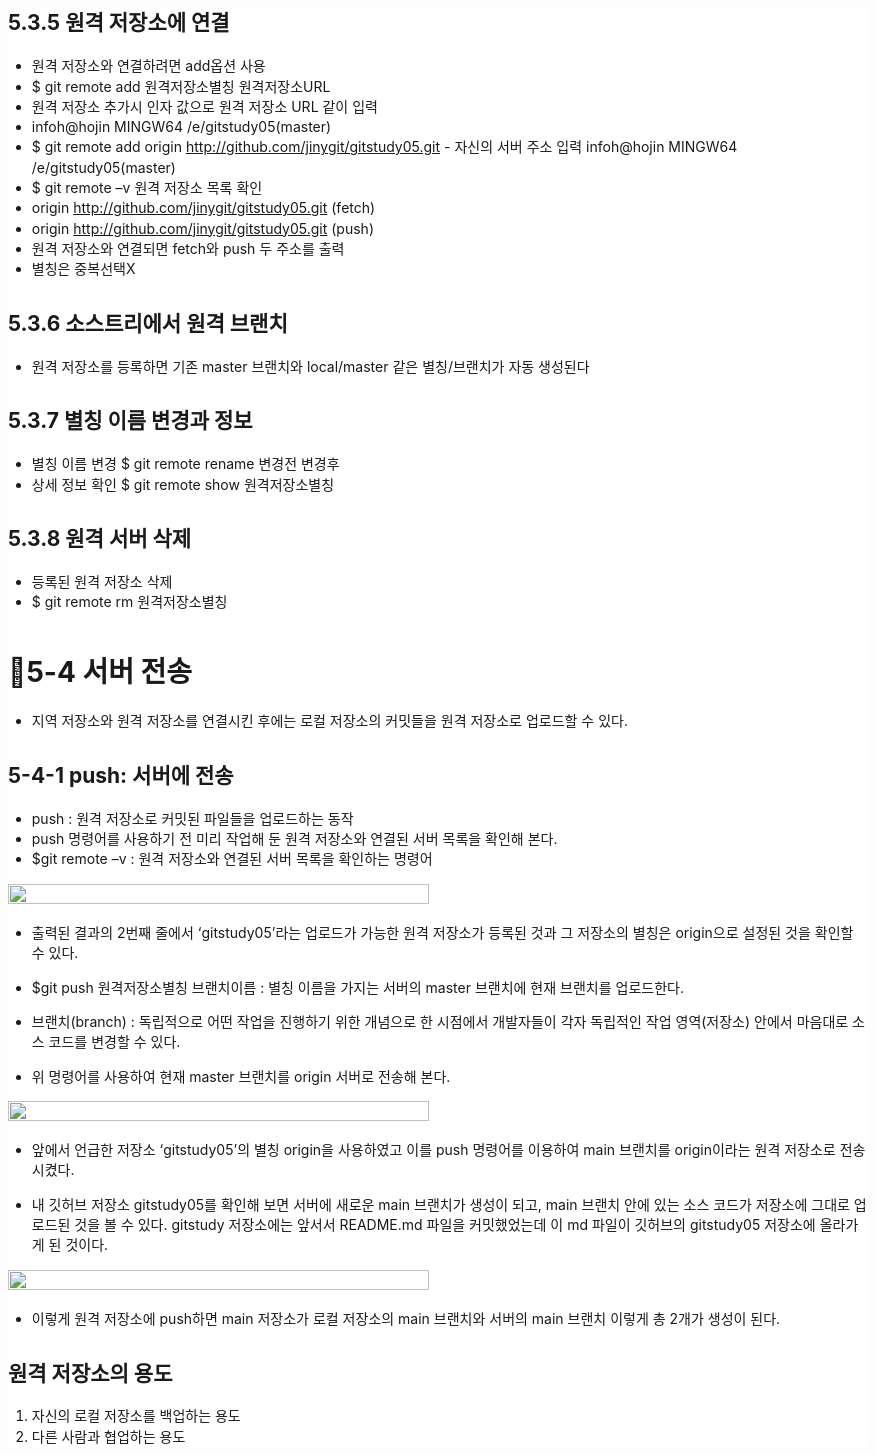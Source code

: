## 5.3.5 원격 저장소에 연결

 * 원격 저장소와 연결하려면 add옵션 사용
 * $ git remote add 원격저장소별칭 원격저장소URL
 * 원격 저장소 추가시 인자 값으로 원격 저장소 URL 같이 입력
 * infoh@hojin MINGW64 /e/gitstudy05(master)
 * $ git remote add origin http://github.com/jinygit/gitstudy05.git - 자신의 서버 주소 입력 infoh@hojin MINGW64 /e/gitstudy05(master)
 * $ git remote –v 원격 저장소 목록 확인
 * origin http://github.com/jinygit/gitstudy05.git (fetch)
 * origin http://github.com/jinygit/gitstudy05.git (push)
 * 원격 저장소와 연결되면 fetch와 push 두 주소를 출력
 * 별칭은 중복선택X

## 5.3.6 소스트리에서 원격 브랜치

 * 원격 저장소를 등록하면 기존 master 브랜치와 local/master 같은 별칭/브랜치가 자동 생성된다

## 5.3.7 별칭 이름 변경과 정보
 * 별칭 이름 변경 $ git remote rename 변경전 변경후
 * 상세 정보 확인 $ git remote show 원격저장소별칭

## 5.3.8 원격 서버 삭제
 * 등록된 원격 저장소 삭제
 * $ git remote rm 원격저장소별칭

# 📌5-4 서버 전송
 * 지역 저장소와 원격 저장소를 연결시킨 후에는 로컬 저장소의 커밋들을 원격 저장소로 업로드할 수 있다.

## 5-4-1 push: 서버에 전송
 * push : 원격 저장소로 커밋된 파일들을 업로드하는 동작
 * push 명령어를 사용하기 전 미리 작업해 둔 원격 저장소와 연결된 서버 목록을 확인해 본다.
 * $git remote –v : 원격 저장소와 연결된 서버 목록을 확인하는 명령어
<img src="https://user-images.githubusercontent.com/114343532/192238302-3e4f20f5-554a-47c5-a077-beacafbdb7ea.png" width="70%" height="70%">

*  출력된 결과의 2번째 줄에서 ‘gitstudy05’라는 업로드가 가능한 원격 저장소가 등록된 것과 그 저장소의 별칭은 origin으로 설정된 것을 확인할 수 있다.
 
 * $git push 원격저장소별칭 브랜치이름 : 별칭 이름을 가지는 서버의 master 브랜치에 현재 브랜치를 업로드한다.
 * 브랜치(branch) : 독립적으로 어떤 작업을 진행하기 위한 개념으로 한 시점에서 개발자들이 각자 독립적인 작업 영역(저장소) 안에서 마음대로 소스 코드를 변경할 수 있다.
 * 위 명령어를 사용하여 현재 master 브랜치를 origin 서버로 전송해 본다.
<img src="https://user-images.githubusercontent.com/114343532/192238378-d48e1ea5-b1a9-4ccf-a9f7-2d6b13a4d168.png" width="70%" height="70%">
 
 * 앞에서 언급한 저장소 ‘gitstudy05’의 별칭 origin을 사용하였고 이를 push 명령어를 이용하여 main 브랜치를 origin이라는 원격 저장소로 전송시켰다.
 
 * 내 깃허브 저장소 gitstudy05를 확인해 보면 서버에 새로운 main 브랜치가 생성이 되고, main 브랜치 안에 있는 소스 코드가 저장소에 그대로 업로드된 것을 볼 수 있다. gitstudy 저장소에는 앞서서 README.md 파일을 커밋했었는데 이 md 파일이 깃허브의 gitstudy05 저장소에 올라가게 된 것이다.
<img src="https://user-images.githubusercontent.com/114343532/192238397-60136e23-5d60-4a52-add8-d9cc8db912d6.png" width="70%" height="70%">
 
 * 이렇게 원격 저장소에 push하면 main 저장소가 로컬 저장소의 main 브랜치와 서버의 main 브랜치 이렇게 총 2개가 생성이 된다.

## 원격 저장소의 용도
1. 자신의 로컬 저장소를 백업하는 용도
2. 다른 사람과 협업하는 용도
